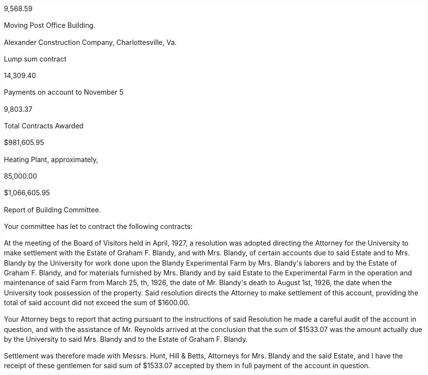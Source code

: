 9,568.59

Moving Post Office Building.

Alexander Construction Company, Charlottesville, Va.

Lump sum contract

14,309.40

Payments on account to November 5

9,803.37

Total Contracts Awarded

$981,605.95

Heating Plant, approximately,

85,000.00

$1,066,605.95

Report of Building Committee.

Your committee has let to contract the following contracts:

At the meeting of the Board of Visitors held in April, 1927, a resolution was adopted directing the Attorney for the University to make settlement with the Estate of Graham F. Blandy, and with Mrs. Blandy, of certain accounts due to said Estate and to Mrs. Blandy by the University for work done upon the Blandy Experimental Farm by Mrs. Blandy's laborers and by the Estate of Graham F. Blandy, and for materials furnished by Mrs. Blandy and by said Estate to the Experimental Farm in the operation and maintenance of said Farm from March 25, th, 1926, the date of Mr. Blandy's death to August 1st, 1926, the date when the University took possession of the property. Said resolution directs the Attorney to make settlement of this account, providing the total of said account did not exceed the sum of $1600.00.

Your Attorney begs to report that acting pursuant to the instructions of said Resolution he made a careful audit of the account in question, and with the assistance of Mr. Reynolds arrived at the conclusion that the sum of $1533.07 was the amount actually due by the University to said Mrs. Blandy and to the Estate of Graham F. Blandy.

Settlement was therefore made with Messrs. Hunt, Hill & Betts, Attorneys for Mrs. Blandy and the said Estate, and I have the receipt of these gentlemen for said sum of $1533.07 accepted by them in full payment of the account in question.
